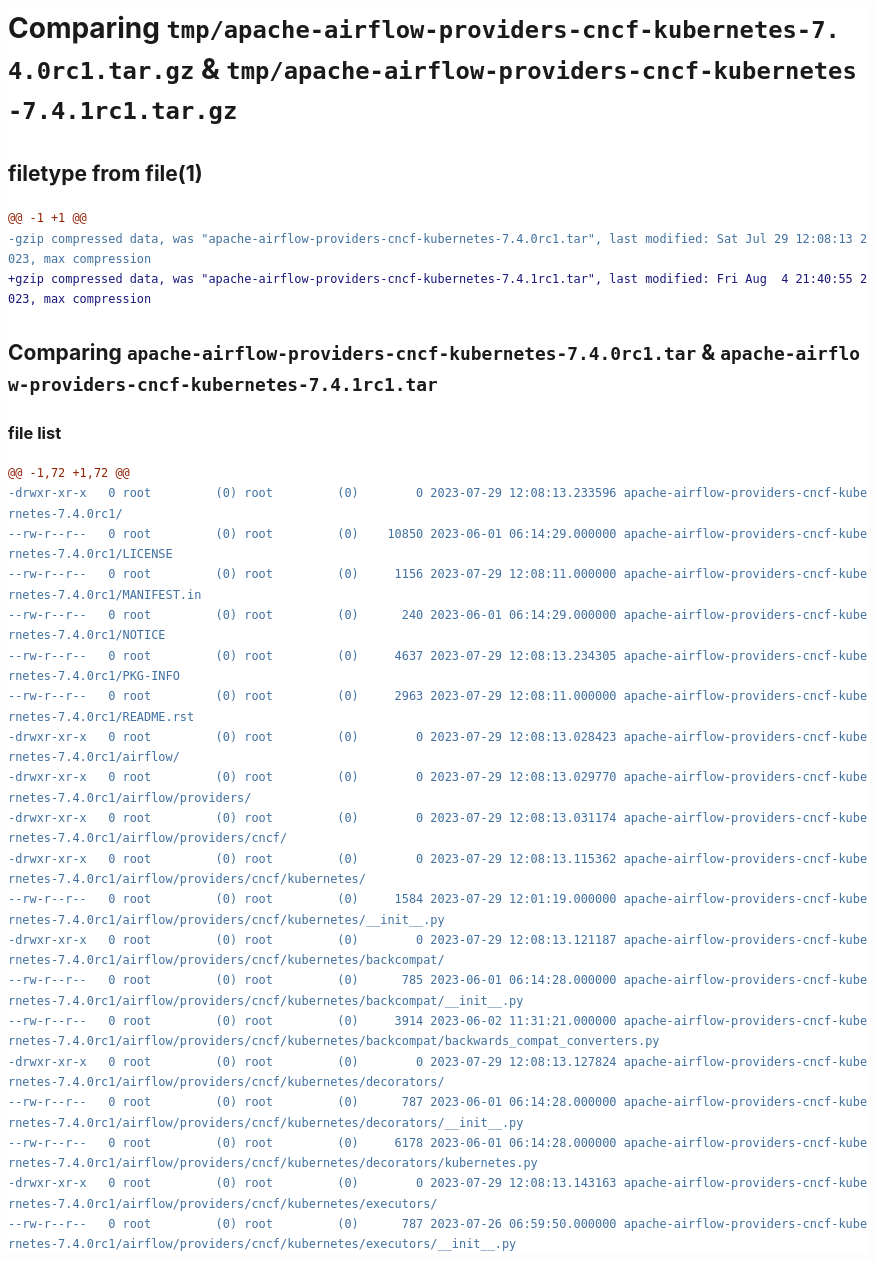# Comparing `tmp/apache-airflow-providers-cncf-kubernetes-7.4.0rc1.tar.gz` & `tmp/apache-airflow-providers-cncf-kubernetes-7.4.1rc1.tar.gz`

## filetype from file(1)

```diff
@@ -1 +1 @@
-gzip compressed data, was "apache-airflow-providers-cncf-kubernetes-7.4.0rc1.tar", last modified: Sat Jul 29 12:08:13 2023, max compression
+gzip compressed data, was "apache-airflow-providers-cncf-kubernetes-7.4.1rc1.tar", last modified: Fri Aug  4 21:40:55 2023, max compression
```

## Comparing `apache-airflow-providers-cncf-kubernetes-7.4.0rc1.tar` & `apache-airflow-providers-cncf-kubernetes-7.4.1rc1.tar`

### file list

```diff
@@ -1,72 +1,72 @@
-drwxr-xr-x   0 root         (0) root         (0)        0 2023-07-29 12:08:13.233596 apache-airflow-providers-cncf-kubernetes-7.4.0rc1/
--rw-r--r--   0 root         (0) root         (0)    10850 2023-06-01 06:14:29.000000 apache-airflow-providers-cncf-kubernetes-7.4.0rc1/LICENSE
--rw-r--r--   0 root         (0) root         (0)     1156 2023-07-29 12:08:11.000000 apache-airflow-providers-cncf-kubernetes-7.4.0rc1/MANIFEST.in
--rw-r--r--   0 root         (0) root         (0)      240 2023-06-01 06:14:29.000000 apache-airflow-providers-cncf-kubernetes-7.4.0rc1/NOTICE
--rw-r--r--   0 root         (0) root         (0)     4637 2023-07-29 12:08:13.234305 apache-airflow-providers-cncf-kubernetes-7.4.0rc1/PKG-INFO
--rw-r--r--   0 root         (0) root         (0)     2963 2023-07-29 12:08:11.000000 apache-airflow-providers-cncf-kubernetes-7.4.0rc1/README.rst
-drwxr-xr-x   0 root         (0) root         (0)        0 2023-07-29 12:08:13.028423 apache-airflow-providers-cncf-kubernetes-7.4.0rc1/airflow/
-drwxr-xr-x   0 root         (0) root         (0)        0 2023-07-29 12:08:13.029770 apache-airflow-providers-cncf-kubernetes-7.4.0rc1/airflow/providers/
-drwxr-xr-x   0 root         (0) root         (0)        0 2023-07-29 12:08:13.031174 apache-airflow-providers-cncf-kubernetes-7.4.0rc1/airflow/providers/cncf/
-drwxr-xr-x   0 root         (0) root         (0)        0 2023-07-29 12:08:13.115362 apache-airflow-providers-cncf-kubernetes-7.4.0rc1/airflow/providers/cncf/kubernetes/
--rw-r--r--   0 root         (0) root         (0)     1584 2023-07-29 12:01:19.000000 apache-airflow-providers-cncf-kubernetes-7.4.0rc1/airflow/providers/cncf/kubernetes/__init__.py
-drwxr-xr-x   0 root         (0) root         (0)        0 2023-07-29 12:08:13.121187 apache-airflow-providers-cncf-kubernetes-7.4.0rc1/airflow/providers/cncf/kubernetes/backcompat/
--rw-r--r--   0 root         (0) root         (0)      785 2023-06-01 06:14:28.000000 apache-airflow-providers-cncf-kubernetes-7.4.0rc1/airflow/providers/cncf/kubernetes/backcompat/__init__.py
--rw-r--r--   0 root         (0) root         (0)     3914 2023-06-02 11:31:21.000000 apache-airflow-providers-cncf-kubernetes-7.4.0rc1/airflow/providers/cncf/kubernetes/backcompat/backwards_compat_converters.py
-drwxr-xr-x   0 root         (0) root         (0)        0 2023-07-29 12:08:13.127824 apache-airflow-providers-cncf-kubernetes-7.4.0rc1/airflow/providers/cncf/kubernetes/decorators/
--rw-r--r--   0 root         (0) root         (0)      787 2023-06-01 06:14:28.000000 apache-airflow-providers-cncf-kubernetes-7.4.0rc1/airflow/providers/cncf/kubernetes/decorators/__init__.py
--rw-r--r--   0 root         (0) root         (0)     6178 2023-06-01 06:14:28.000000 apache-airflow-providers-cncf-kubernetes-7.4.0rc1/airflow/providers/cncf/kubernetes/decorators/kubernetes.py
-drwxr-xr-x   0 root         (0) root         (0)        0 2023-07-29 12:08:13.143163 apache-airflow-providers-cncf-kubernetes-7.4.0rc1/airflow/providers/cncf/kubernetes/executors/
--rw-r--r--   0 root         (0) root         (0)      787 2023-07-26 06:59:50.000000 apache-airflow-providers-cncf-kubernetes-7.4.0rc1/airflow/providers/cncf/kubernetes/executors/__init__.py
```